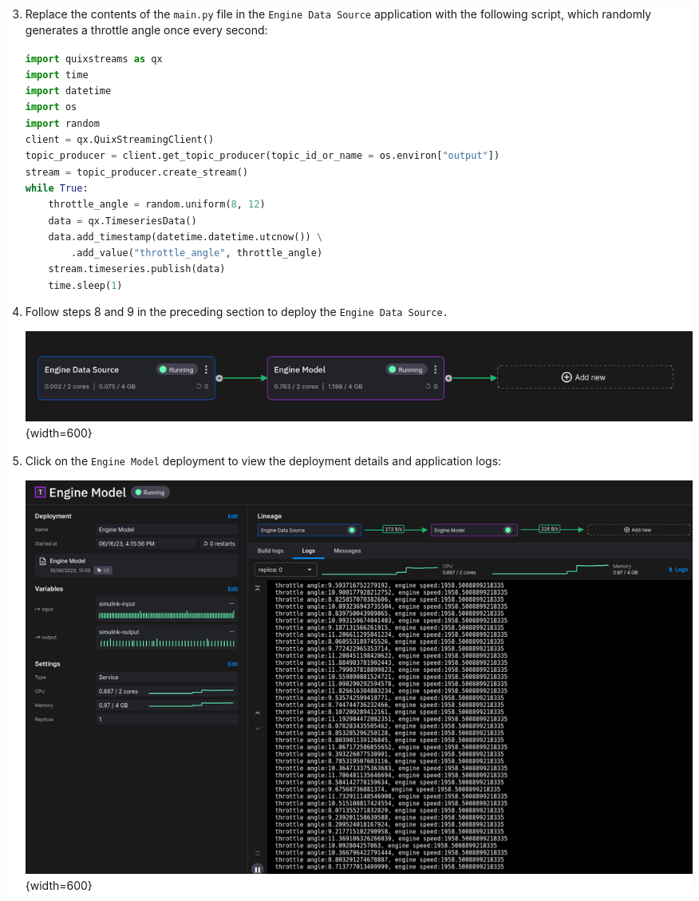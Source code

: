  3. Replace the contents of the `main.py` file in the `Engine Data Source` application with the following script, which randomly generates a throttle angle once every second:

	```python
	import quixstreams as qx
	import time
	import datetime
	import os
	import random	
	client = qx.QuixStreamingClient()
	topic_producer = client.get_topic_producer(topic_id_or_name = os.environ["output"])
	stream = topic_producer.create_stream()	
	while True:
	    throttle_angle = random.uniform(8, 12)
	    data = qx.TimeseriesData()
	    data.add_timestamp(datetime.datetime.utcnow()) \
	        .add_value("throttle_angle", throttle_angle)
	    stream.timeseries.publish(data)
	    time.sleep(1)
	```

 4. Follow steps 8 and 9 in the preceding section to deploy the `Engine Data Source.`

	![pipeline](./images/pipeline_view.png){width=600}

 5. Click on the `Engine Model` deployment to view the deployment details and application logs:

	![deployment details](./images/simulink_deployment_details.png){width=600}
